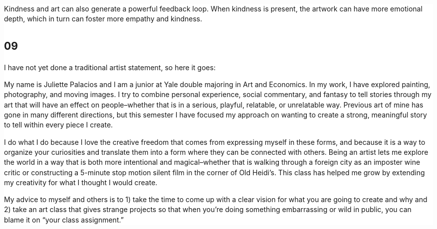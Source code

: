 Kindness and art can also generate a powerful feedback loop. When kindness is present, the artwork can have more emotional depth, which in turn can foster more empathy and kindness.

## 09

I have not yet done a traditional artist statement, so here it goes:

My name is Juliette Palacios and I am a junior at Yale double majoring in Art and Economics. In my work, I have explored painting, photography, and moving images. I try to combine personal experience, social commentary, and fantasy to tell stories through my art that will have an effect on people–whether that is in a serious, playful, relatable, or unrelatable way. Previous art of mine has gone in many different directions, but this semester I have focused my approach on wanting to create a strong, meaningful story to tell within every piece I create.

I do what I do because I love the creative freedom that comes from expressing myself in these forms, and because it is a way to organize your curiosities and translate them into a form where they can be connected with others. Being an artist lets me explore the world in a way that is both more intentional and magical–whether that is walking through a foreign city as an imposter wine critic or constructing a 5-minute stop motion silent film in the corner of Old Heidi’s. This class has helped me grow by extending my creativity for what I thought I would create.

My advice to myself and others is to 1) take the time to come up with a clear vision for what you are going to create and why and 2) take an art class that gives strange projects so that when you’re doing something embarrassing or wild in public, you can blame it on “your class assignment.”
